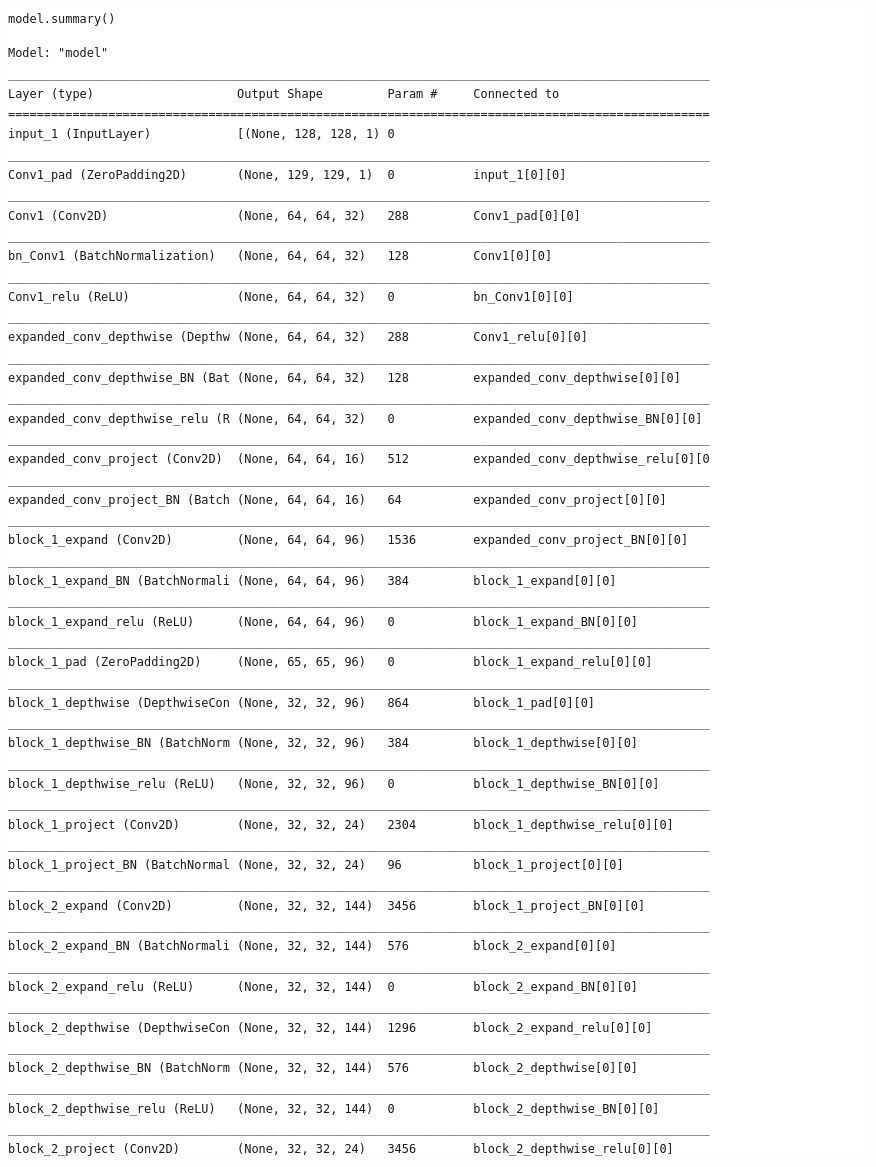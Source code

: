 ```python
model.summary()
```

    Model: "model"
    __________________________________________________________________________________________________
    Layer (type)                    Output Shape         Param #     Connected to                     
    ==================================================================================================
    input_1 (InputLayer)            [(None, 128, 128, 1) 0                                            
    __________________________________________________________________________________________________
    Conv1_pad (ZeroPadding2D)       (None, 129, 129, 1)  0           input_1[0][0]                    
    __________________________________________________________________________________________________
    Conv1 (Conv2D)                  (None, 64, 64, 32)   288         Conv1_pad[0][0]                  
    __________________________________________________________________________________________________
    bn_Conv1 (BatchNormalization)   (None, 64, 64, 32)   128         Conv1[0][0]                      
    __________________________________________________________________________________________________
    Conv1_relu (ReLU)               (None, 64, 64, 32)   0           bn_Conv1[0][0]                   
    __________________________________________________________________________________________________
    expanded_conv_depthwise (Depthw (None, 64, 64, 32)   288         Conv1_relu[0][0]                 
    __________________________________________________________________________________________________
    expanded_conv_depthwise_BN (Bat (None, 64, 64, 32)   128         expanded_conv_depthwise[0][0]    
    __________________________________________________________________________________________________
    expanded_conv_depthwise_relu (R (None, 64, 64, 32)   0           expanded_conv_depthwise_BN[0][0] 
    __________________________________________________________________________________________________
    expanded_conv_project (Conv2D)  (None, 64, 64, 16)   512         expanded_conv_depthwise_relu[0][0
    __________________________________________________________________________________________________
    expanded_conv_project_BN (Batch (None, 64, 64, 16)   64          expanded_conv_project[0][0]      
    __________________________________________________________________________________________________
    block_1_expand (Conv2D)         (None, 64, 64, 96)   1536        expanded_conv_project_BN[0][0]   
    __________________________________________________________________________________________________
    block_1_expand_BN (BatchNormali (None, 64, 64, 96)   384         block_1_expand[0][0]             
    __________________________________________________________________________________________________
    block_1_expand_relu (ReLU)      (None, 64, 64, 96)   0           block_1_expand_BN[0][0]          
    __________________________________________________________________________________________________
    block_1_pad (ZeroPadding2D)     (None, 65, 65, 96)   0           block_1_expand_relu[0][0]        
    __________________________________________________________________________________________________
    block_1_depthwise (DepthwiseCon (None, 32, 32, 96)   864         block_1_pad[0][0]                
    __________________________________________________________________________________________________
    block_1_depthwise_BN (BatchNorm (None, 32, 32, 96)   384         block_1_depthwise[0][0]          
    __________________________________________________________________________________________________
    block_1_depthwise_relu (ReLU)   (None, 32, 32, 96)   0           block_1_depthwise_BN[0][0]       
    __________________________________________________________________________________________________
    block_1_project (Conv2D)        (None, 32, 32, 24)   2304        block_1_depthwise_relu[0][0]     
    __________________________________________________________________________________________________
    block_1_project_BN (BatchNormal (None, 32, 32, 24)   96          block_1_project[0][0]            
    __________________________________________________________________________________________________
    block_2_expand (Conv2D)         (None, 32, 32, 144)  3456        block_1_project_BN[0][0]         
    __________________________________________________________________________________________________
    block_2_expand_BN (BatchNormali (None, 32, 32, 144)  576         block_2_expand[0][0]             
    __________________________________________________________________________________________________
    block_2_expand_relu (ReLU)      (None, 32, 32, 144)  0           block_2_expand_BN[0][0]          
    __________________________________________________________________________________________________
    block_2_depthwise (DepthwiseCon (None, 32, 32, 144)  1296        block_2_expand_relu[0][0]        
    __________________________________________________________________________________________________
    block_2_depthwise_BN (BatchNorm (None, 32, 32, 144)  576         block_2_depthwise[0][0]          
    __________________________________________________________________________________________________
    block_2_depthwise_relu (ReLU)   (None, 32, 32, 144)  0           block_2_depthwise_BN[0][0]       
    __________________________________________________________________________________________________
    block_2_project (Conv2D)        (None, 32, 32, 24)   3456        block_2_depthwise_relu[0][0]     